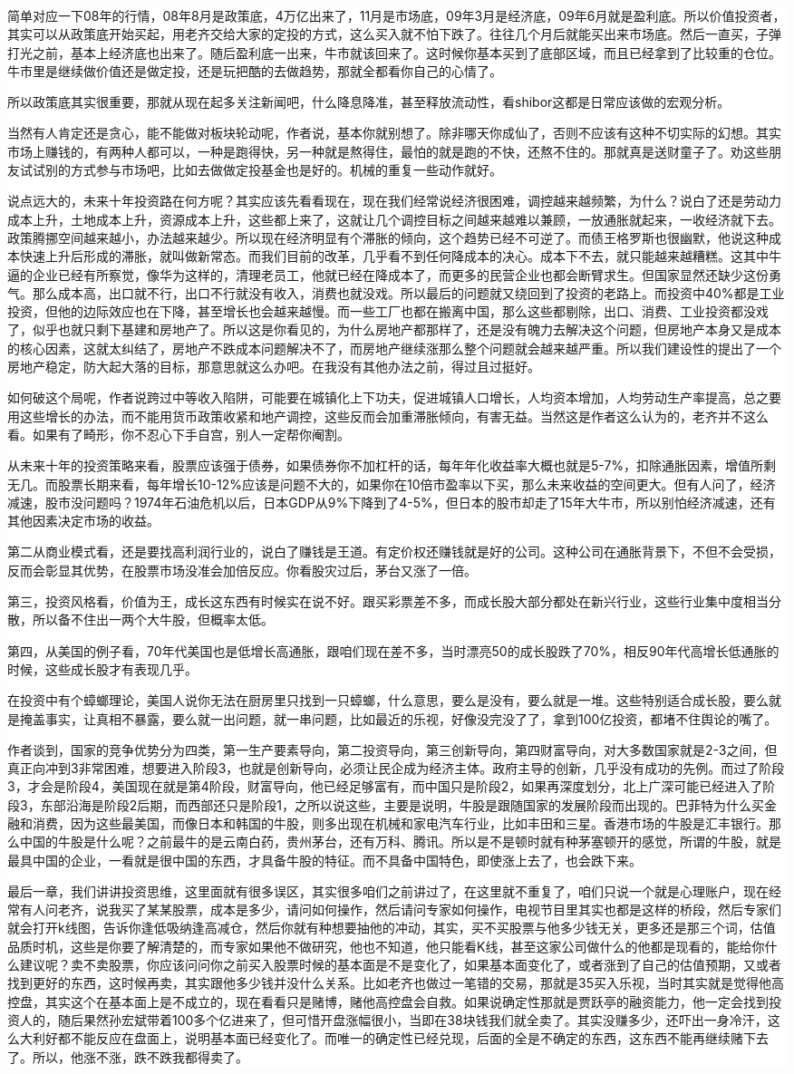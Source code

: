  

简单对应一下08年的行情，08年8月是政策底，4万亿出来了，11月是市场底，09年3月是经济底，09年6月就是盈利底。所以价值投资者，其实可以从政策底开始买起，用老齐交给大家的定投的方式，这么买入就不怕下跌了。往往几个月后就能买出来市场底。然后一直买，子弹打光之前，基本上经济底也出来了。随后盈利底一出来，牛市就该回来了。这时候你基本买到了底部区域，而且已经拿到了比较重的仓位。牛市里是继续做价值还是做定投，还是玩把酷的去做趋势，那就全都看你自己的心情了。

 

所以政策底其实很重要，那就从现在起多关注新闻吧，什么降息降准，甚至释放流动性，看shibor这都是日常应该做的宏观分析。

 

当然有人肯定还是贪心，能不能做对板块轮动呢，作者说，基本你就别想了。除非哪天你成仙了，否则不应该有这种不切实际的幻想。其实市场上赚钱的，有两种人都可以，一种是跑得快，另一种就是熬得住，最怕的就是跑的不快，还熬不住的。那就真是送财童子了。劝这些朋友试试别的方式参与市场吧，比如去做做定投基金也是好的。机械的重复一些动作就好。

 

说点远大的，未来十年投资路在何方呢？其实应该先看看现在，现在我们经常说经济很困难，调控越来越频繁，为什么？说白了还是劳动力成本上升，土地成本上升，资源成本上升，这些都上来了，这就让几个调控目标之间越来越难以兼顾，一放通胀就起来，一收经济就下去。政策腾挪空间越来越小，办法越来越少。所以现在经济明显有个滞胀的倾向，这个趋势已经不可逆了。而债王格罗斯也很幽默，他说这种成本快速上升后形成的滞胀，就叫做新常态。而我们目前的改革，几乎看不到任何降成本的决心。成本下不去，就只能越来越糟糕。这其中牛逼的企业已经有所察觉，像华为这样的，清理老员工，他就已经在降成本了，而更多的民营企业也都会断臂求生。但国家显然还缺少这份勇气。那么成本高，出口就不行，出口不行就没有收入，消费也就没戏。所以最后的问题就又绕回到了投资的老路上。而投资中40%都是工业投资，但他的边际效应也在下降，甚至增长也会越来越慢。而一些工厂也都在搬离中国，那么这些都剔除，出口、消费、工业投资都没戏了，似乎也就只剩下基建和房地产了。所以这是你看见的，为什么房地产都那样了，还是没有魄力去解决这个问题，但房地产本身又是成本的核心因素，这就太纠结了，房地产不跌成本问题解决不了，而房地产继续涨那么整个问题就会越来越严重。所以我们建设性的提出了一个房地产稳定，防大起大落的目标，那意思就这么办吧。在我没有其他办法之前，得过且过挺好。

 

如何破这个局呢，作者说跨过中等收入陷阱，可能要在城镇化上下功夫，促进城镇人口增长，人均资本增加，人均劳动生产率提高，总之要用这些增长的办法，而不能用货币政策收紧和地产调控，这些反而会加重滞胀倾向，有害无益。当然这是作者这么认为的，老齐并不这么看。如果有了畸形，你不忍心下手自宫，别人一定帮你阉割。

 

从未来十年的投资策略来看，股票应该强于债券，如果债券你不加杠杆的话，每年年化收益率大概也就是5-7%，扣除通胀因素，增值所剩无几。而股票长期来看，每年增长10-12%应该是问题不大的，如果你在10倍市盈率以下买，那么未来收益的空间更大。但有人问了，经济减速，股市没问题吗？1974年石油危机以后，日本GDP从9%下降到了4-5%，但日本的股市却走了15年大牛市，所以别怕经济减速，还有其他因素决定市场的收益。

 

第二从商业模式看，还是要找高利润行业的，说白了赚钱是王道。有定价权还赚钱就是好的公司。这种公司在通胀背景下，不但不会受损，反而会彰显其优势，在股票市场没准会加倍反应。你看股灾过后，茅台又涨了一倍。

 

第三，投资风格看，价值为王，成长这东西有时候实在说不好。跟买彩票差不多，而成长股大部分都处在新兴行业，这些行业集中度相当分散，所以备不住出一两个大牛股，但概率太低。

 

第四，从美国的例子看，70年代美国也是低增长高通胀，跟咱们现在差不多，当时漂亮50的成长股跌了70%，相反90年代高增长低通胀的时候，这些成长股才有表现几乎。

 

在投资中有个蟑螂理论，美国人说你无法在厨房里只找到一只蟑螂，什么意思，要么是没有，要么就是一堆。这些特别适合成长股，要么就是掩盖事实，让真相不暴露，要么就一出问题，就一串问题，比如最近的乐视，好像没完没了了，拿到100亿投资，都堵不住舆论的嘴了。

 

作者谈到，国家的竞争优势分为四类，第一生产要素导向，第二投资导向，第三创新导向，第四财富导向，对大多数国家就是2-3之间，但真正向冲到3非常困难，想要进入阶段3，也就是创新导向，必须让民企成为经济主体。政府主导的创新，几乎没有成功的先例。而过了阶段3，才会是阶段4，美国现在就是第4阶段，财富导向，他已经足够富有，而中国只是阶段2，如果再深度划分，北上广深可能已经进入了阶段3，东部沿海是阶段2后期，而西部还只是阶段1，之所以说这些，主要是说明，牛股是跟随国家的发展阶段而出现的。巴菲特为什么买金融和消费，因为这些最美国，而像日本和韩国的牛股，则多出现在机械和家电汽车行业，比如丰田和三星。香港市场的牛股是汇丰银行。那么中国的牛股是什么呢？之前最牛的是云南白药，贵州茅台，还有万科、腾讯。所以是不是顿时就有种茅塞顿开的感觉，所谓的牛股，就是最具中国的企业，一看就是很中国的东西，才具备牛股的特征。而不具备中国特色，即使涨上去了，也会跌下来。

 

最后一章，我们讲讲投资思维，这里面就有很多误区，其实很多咱们之前讲过了，在这里就不重复了，咱们只说一个就是心理账户，现在经常有人问老齐，说我买了某某股票，成本是多少，请问如何操作，然后请问专家如何操作，电视节目里其实也都是这样的桥段，然后专家们就会打开k线图，告诉你逢低吸纳逢高减仓，然后你就有种想要抽他的冲动，其实，买不买股票与他多少钱无关，更多还是那三个词，估值品质时机，这些是你要了解清楚的，而专家如果他不做研究，他也不知道，他只能看K线，甚至这家公司做什么的他都是现看的，能给你什么建议呢？卖不卖股票，你应该问问你之前买入股票时候的基本面是不是变化了，如果基本面变化了，或者涨到了自己的估值预期，又或者找到更好的东西，这时候再卖，其实跟他多少钱并没什么关系。比如老齐也做过一笔错的交易，那就是35买入乐视，当时其实就是觉得他高控盘，其实这个在基本面上是不成立的，现在看看只是赌博，赌他高控盘会自救。如果说确定性那就是贾跃亭的融资能力，他一定会找到投资人的，随后果然孙宏斌带着100多个亿进来了，但可惜开盘涨幅很小，当即在38块钱我们就全卖了。其实没赚多少，还吓出一身冷汗，这么大利好都不能反应在盘面上，说明基本面已经变化了。而唯一的确定性已经兑现，后面的全是不确定的东西，这东西不能再继续赌下去了。所以，他涨不涨，跌不跌我都得卖了。
